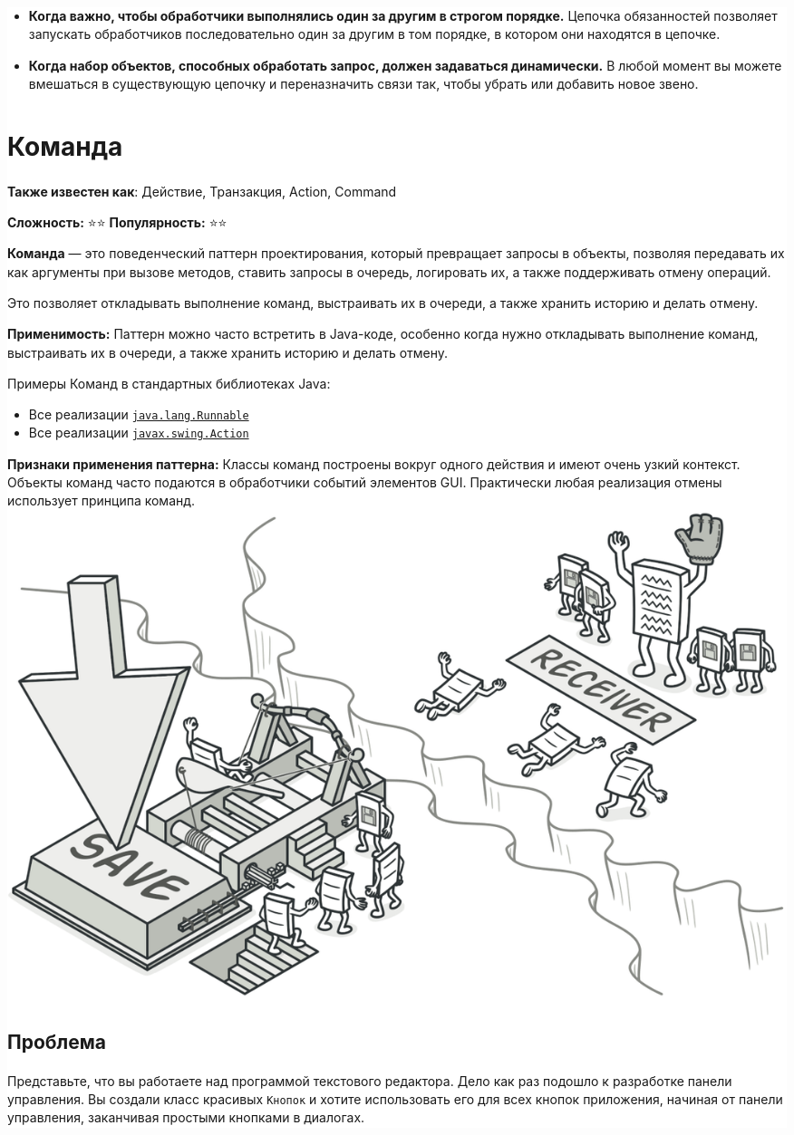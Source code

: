 - **Когда важно, чтобы обработчики выполнялись один за другим в строгом порядке.**
Цепочка обязанностей позволяет запускать обработчиков последовательно один за другим в том порядке, в котором они находятся в цепочке.

- **Когда набор объектов, способных обработать запрос, должен задаваться динамически.**
В любой момент вы можете вмешаться в существующую цепочку и переназначить связи так, чтобы убрать или добавить новое звено.
# Команда
**Также известен как**: Действие, Транзакция, Action, Command

**Сложность:** ⭐⭐
**Популярность:** ⭐⭐

**Команда** — это поведенческий паттерн проектирования, который превращает запросы в объекты, позволяя передавать их как аргументы при вызове методов, ставить запросы в очередь, логировать их, а также поддерживать отмену операций.

Это позволяет откладывать выполнение команд, выстраивать их в очереди, а также хранить историю и делать отмену.

**Применимость:** Паттерн можно часто встретить в Java-коде, особенно когда нужно откладывать выполнение команд, выстраивать их в очереди, а также хранить историю и делать отмену.

Примеры Команд в стандартных библиотеках Java:
- Все реализации [`java.lang.Runnable`](http://docs.oracle.com/javase/8/docs/api/java/lang/Runnable.html)
- Все реализации [`javax.swing.Action`](http://docs.oracle.com/javase/8/docs/api/javax/swing/Action.html)

**Признаки применения паттерна:** Классы команд построены вокруг одного действия и имеют очень узкий контекст. Объекты команд часто подаются в обработчики событий элементов GUI. Практически любая реализация отмены использует принципа команд.
![pattern_command](/pictures/pattern_command.png)
## Проблема
Представьте, что вы работаете над программой текстового редактора. Дело как раз подошло к разработке панели управления. Вы создали класс красивых `Кнопок` и хотите использовать его для всех кнопок приложения, начиная от панели управления, заканчивая простыми кнопками в диалогах.